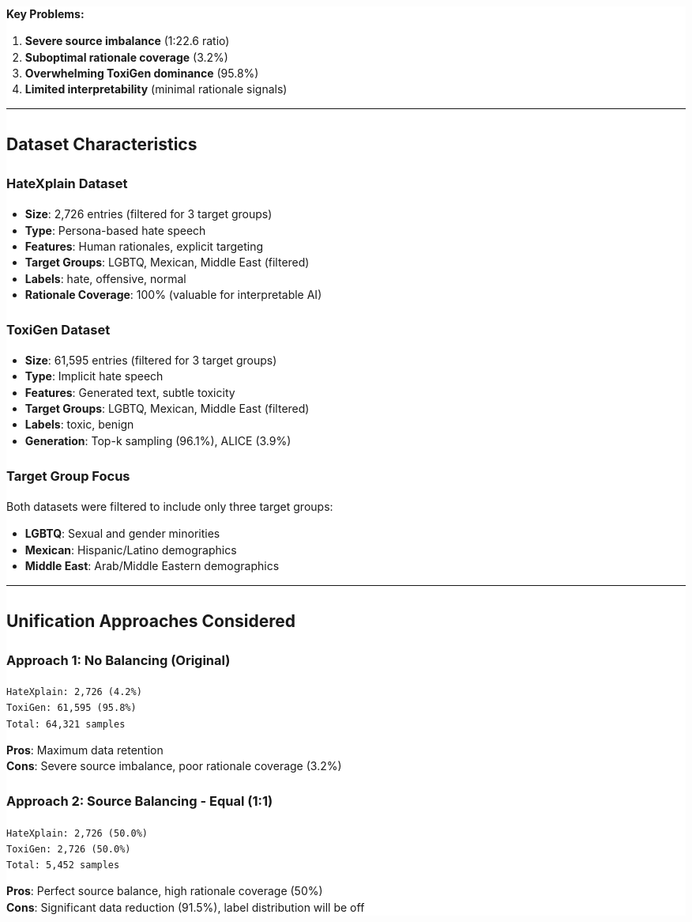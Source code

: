 **Key Problems:**
1. **Severe source imbalance** (1:22.6 ratio)
2. **Suboptimal rationale coverage** (3.2%)
3. **Overwhelming ToxiGen dominance** (95.8%)
4. **Limited interpretability** (minimal rationale signals)

---

## Dataset Characteristics

### HateXplain Dataset
- **Size**: 2,726 entries (filtered for 3 target groups)
- **Type**: Persona-based hate speech
- **Features**: Human rationales, explicit targeting
- **Target Groups**: LGBTQ, Mexican, Middle East (filtered)
- **Labels**: hate, offensive, normal
- **Rationale Coverage**: 100% (valuable for interpretable AI)

### ToxiGen Dataset  
- **Size**: 61,595 entries (filtered for 3 target groups)
- **Type**: Implicit hate speech
- **Features**: Generated text, subtle toxicity
- **Target Groups**: LGBTQ, Mexican, Middle East (filtered)
- **Labels**: toxic, benign
- **Generation**: Top-k sampling (96.1%), ALICE (3.9%)

### Target Group Focus
Both datasets were filtered to include only three target groups:
- **LGBTQ**: Sexual and gender minorities
- **Mexican**: Hispanic/Latino demographics  
- **Middle East**: Arab/Middle Eastern demographics

---

## Unification Approaches Considered

### **Approach 1: No Balancing (Original)**
```
HateXplain: 2,726 (4.2%)
ToxiGen: 61,595 (95.8%)
Total: 64,321 samples
```
**Pros**: Maximum data retention  
**Cons**: Severe source imbalance, poor rationale coverage (3.2%)

### **Approach 2: Source Balancing - Equal (1:1)**
```
HateXplain: 2,726 (50.0%)
ToxiGen: 2,726 (50.0%)  
Total: 5,452 samples
```
**Pros**: Perfect source balance, high rationale coverage (50%)  
**Cons**: Significant data reduction (91.5%), label distribution will be off
